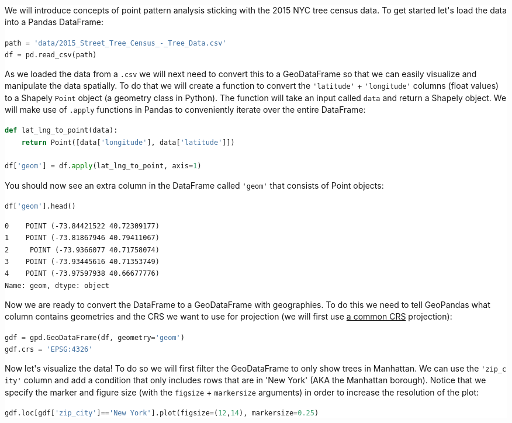 We will introduce concepts of point pattern analysis sticking with the 2015 NYC tree census data. To get started let's load the data into a Pandas DataFrame:

```python
path = 'data/2015_Street_Tree_Census_-_Tree_Data.csv'
df = pd.read_csv(path)
```

As we loaded the data from a `.csv` we will next need to convert this to a GeoDataFrame so that we can easily visualize and manipulate the data spatially. To do that we will create a function to convert the `'latitude'` + `'longitude'` columns (float values) to a Shapely `Point` object (a geometry class in Python). The function will take an input called `data` and return a Shapely object. We will make use of `.apply` functions in Pandas to conveniently iterate over the entire DataFrame:

```python
def lat_lng_to_point(data):
    return Point([data['longitude'], data['latitude']])

df['geom'] = df.apply(lat_lng_to_point, axis=1)
```

You should now see an extra column in the DataFrame called `'geom'` that consists of Point objects:

```python
df['geom'].head()
```

```
0    POINT (-73.84421522 40.72309177)
1    POINT (-73.81867946 40.79411067)
2     POINT (-73.9366077 40.71758074)
3    POINT (-73.93445616 40.71353749)
4    POINT (-73.97597938 40.66677776)
Name: geom, dtype: object
```

Now we are ready to convert the DataFrame to a GeoDataFrame with geographies. To do this we need to tell GeoPandas what column contains geometries and the CRS we want to use for projection (we will first use [a common CRS](https://geopandas.org/en/stable/docs/user_guide/projections.html) projection):

```python
gdf = gpd.GeoDataFrame(df, geometry='geom')
gdf.crs = 'EPSG:4326'
```

Now let's visualize the data! To do so we will first filter the GeoDataFrame to only show trees in Manhattan. We can use the `'zip_city'` column and add a condition that only includes rows that are in 'New York' (AKA the Manhattan borough). Notice that we specify the marker and figure size (with the `figsize` + `markersize` arguments) in order to increase the resolution of the plot:

```python
gdf.loc[gdf['zip_city']=='New York'].plot(figsize=(12,14), markersize=0.25)
```
